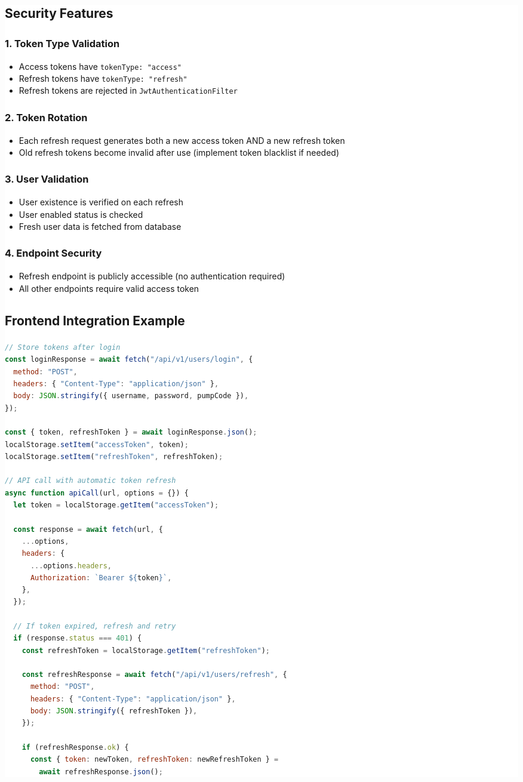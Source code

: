 ## Security Features

### 1. Token Type Validation

- Access tokens have `tokenType: "access"`
- Refresh tokens have `tokenType: "refresh"`
- Refresh tokens are rejected in `JwtAuthenticationFilter`

### 2. Token Rotation

- Each refresh request generates both a new access token AND a new refresh token
- Old refresh tokens become invalid after use (implement token blacklist if needed)

### 3. User Validation

- User existence is verified on each refresh
- User enabled status is checked
- Fresh user data is fetched from database

### 4. Endpoint Security

- Refresh endpoint is publicly accessible (no authentication required)
- All other endpoints require valid access token

## Frontend Integration Example

```javascript
// Store tokens after login
const loginResponse = await fetch("/api/v1/users/login", {
  method: "POST",
  headers: { "Content-Type": "application/json" },
  body: JSON.stringify({ username, password, pumpCode }),
});

const { token, refreshToken } = await loginResponse.json();
localStorage.setItem("accessToken", token);
localStorage.setItem("refreshToken", refreshToken);

// API call with automatic token refresh
async function apiCall(url, options = {}) {
  let token = localStorage.getItem("accessToken");

  const response = await fetch(url, {
    ...options,
    headers: {
      ...options.headers,
      Authorization: `Bearer ${token}`,
    },
  });

  // If token expired, refresh and retry
  if (response.status === 401) {
    const refreshToken = localStorage.getItem("refreshToken");

    const refreshResponse = await fetch("/api/v1/users/refresh", {
      method: "POST",
      headers: { "Content-Type": "application/json" },
      body: JSON.stringify({ refreshToken }),
    });

    if (refreshResponse.ok) {
      const { token: newToken, refreshToken: newRefreshToken } =
        await refreshResponse.json();
```